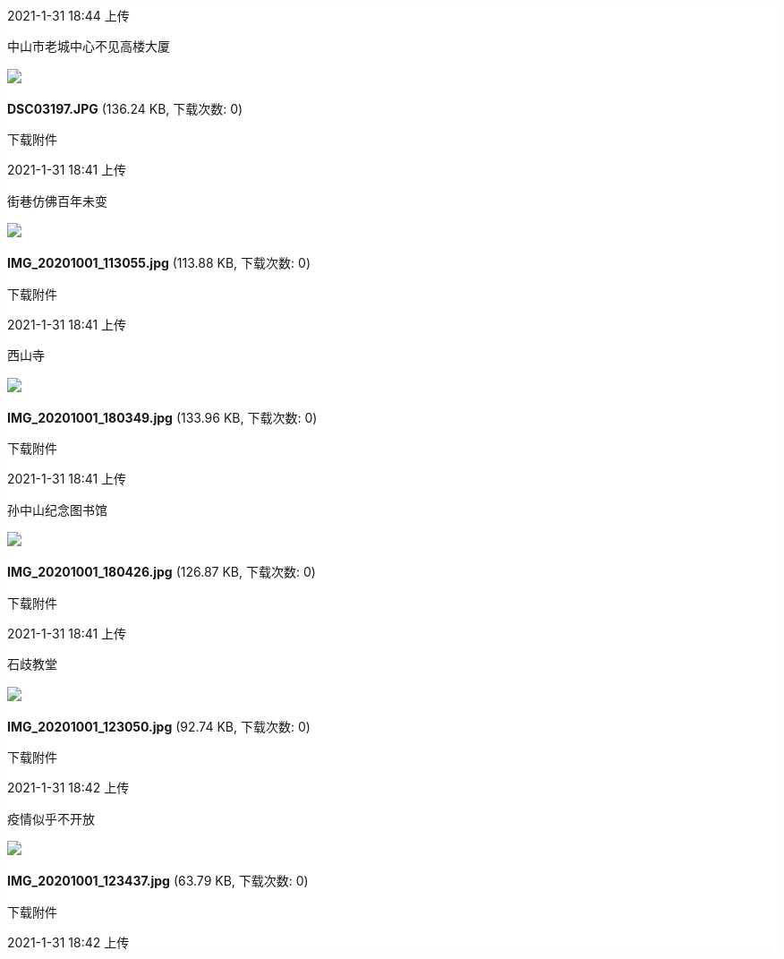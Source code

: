 2021-1-31 18:44 上传

中山市老城中心不见高楼大厦

<img src="https://img.saraba1st.com/forum/202101/31/184125h0lm95d05yos52z9.jpg" referrerpolicy="no-referrer">

<strong>DSC03197.JPG</strong> (136.24 KB, 下载次数: 0)

下载附件

2021-1-31 18:41 上传

街巷仿佛百年未变

<img src="https://img.saraba1st.com/forum/202101/31/184125y0x0pnttrtnrn00s.jpg" referrerpolicy="no-referrer">

<strong>IMG_20201001_113055.jpg</strong> (113.88 KB, 下载次数: 0)

下载附件

2021-1-31 18:41 上传

西山寺

<img src="https://img.saraba1st.com/forum/202101/31/184126y1gtxqqee0rcrz1p.jpg" referrerpolicy="no-referrer">

<strong>IMG_20201001_180349.jpg</strong> (133.96 KB, 下载次数: 0)

下载附件

2021-1-31 18:41 上传

孙中山纪念图书馆

<img src="https://img.saraba1st.com/forum/202101/31/184126vmrrc3hm9rwriio7.jpg" referrerpolicy="no-referrer">

<strong>IMG_20201001_180426.jpg</strong> (126.87 KB, 下载次数: 0)

下载附件

2021-1-31 18:41 上传

石歧教堂

<img src="https://img.saraba1st.com/forum/202101/31/184259sr1l71c7uc774v1r.jpg" referrerpolicy="no-referrer">

<strong>IMG_20201001_123050.jpg</strong> (92.74 KB, 下载次数: 0)

下载附件

2021-1-31 18:42 上传

疫情似乎不开放

<img src="https://img.saraba1st.com/forum/202101/31/184259urrvzfn44fb1r1ob.jpg" referrerpolicy="no-referrer">

<strong>IMG_20201001_123437.jpg</strong> (63.79 KB, 下载次数: 0)

下载附件

2021-1-31 18:42 上传
